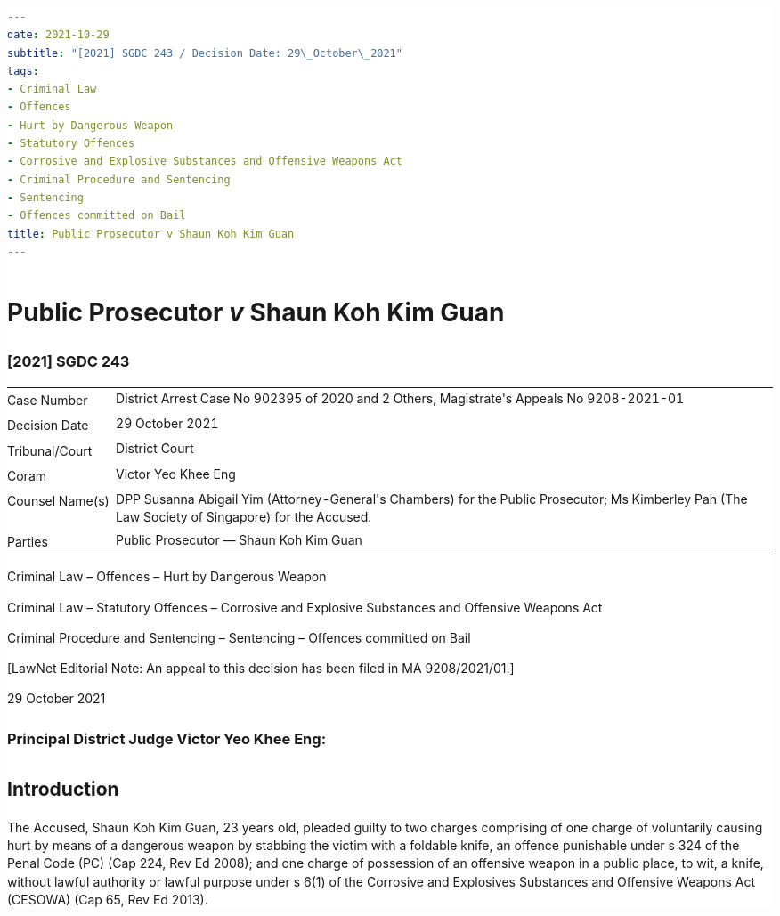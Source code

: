 ```yaml
---
date: 2021-10-29
subtitle: "[2021] SGDC 243 / Decision Date: 29\_October\_2021"
tags:
- Criminal Law
- Offences
- Hurt by Dangerous Weapon
- Statutory Offences
- Corrosive and Explosive Substances and Offensive Weapons Act
- Criminal Procedure and Sentencing
- Sentencing
- Offences committed on Bail
title: Public Prosecutor v Shaun Koh Kim Guan
---
```

# Public Prosecutor _v_ Shaun Koh Kim Guan  

### \[2021\] SGDC 243

<table id="info-table"><tbody><tr class="info-row"><td class="txt-label" style="padding: 4px 0px; white-space: nowrap" valign="top">Case Number</td><td class="txt-body">District Arrest Case No 902395 of 2020 and 2 Others, Magistrate's Appeals No 9208-2021-01</td></tr><tr class="info-row"><td class="txt-label" style="padding: 4px 0px; white-space: nowrap" valign="top">Decision Date</td><td class="txt-body">29 October 2021</td></tr><tr class="info-row"><td class="txt-label" style="padding: 4px 0px; white-space: nowrap" valign="top">Tribunal/Court</td><td class="txt-body">District Court</td></tr><tr class="info-row"><td class="txt-label" style="padding: 4px 0px; white-space: nowrap" valign="top">Coram</td><td class="txt-body">Victor Yeo Khee Eng</td></tr><tr class="info-row"><td class="txt-label" style="padding: 4px 0px; white-space: nowrap" valign="top">Counsel Name(s)</td><td class="txt-body">DPP Susanna Abigail Yim (Attorney-General's Chambers) for the Public Prosecutor; Ms Kimberley Pah (The Law Society of Singapore) for the Accused.</td></tr><tr class="info-row"><td class="txt-label" style="padding: 4px 0px; white-space: nowrap" valign="top">Parties</td><td class="txt-body">Public Prosecutor — Shaun Koh Kim Guan</td></tr></tbody></table>

Criminal Law – Offences – Hurt by Dangerous Weapon

Criminal Law – Statutory Offences – Corrosive and Explosive Substances and Offensive Weapons Act

Criminal Procedure and Sentencing – Sentencing – Offences committed on Bail

\[LawNet Editorial Note: An appeal to this decision has been filed in MA 9208/2021/01.\]

29 October 2021

### Principal District Judge Victor Yeo Khee Eng:

## Introduction

The Accused, Shaun Koh Kim Guan, 23 years old, pleaded guilty to two charges comprising of one charge of voluntarily causing hurt by means of a dangerous weapon by stabbing the victim with a foldable knife, an offence punishable under s 324 of the Penal Code (PC) (Cap 224, Rev Ed 2008); and one charge of possession of an offensive weapon in a public place, to wit, a knife, without lawful authority or lawful purpose under s 6(1) of the Corrosive and Explosives Substances and Offensive Weapons Act (CESOWA) (Cap 65, Rev Ed 2013).
